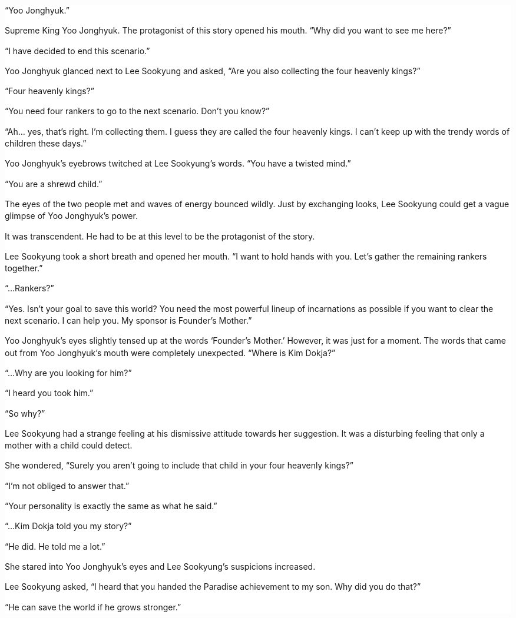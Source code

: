 “Yoo Jonghyuk.”

Supreme King Yoo Jonghyuk. The protagonist of this story opened his mouth. “Why did you want to see me here?”

“I have decided to end this scenario.”

Yoo Jonghyuk glanced next to Lee Sookyung and asked, “Are you also collecting the four heavenly kings?”

“Four heavenly kings?”

“You need four rankers to go to the next scenario. Don’t you know?”

“Ah… yes, that’s right. I’m collecting them. I guess they are called the four heavenly kings. I can’t keep up with the trendy words of children these days.”

Yoo Jonghyuk’s eyebrows twitched at Lee Sookyung’s words. “You have a twisted mind.”

“You are a shrewd child.”

The eyes of the two people met and waves of energy bounced wildly. Just by exchanging looks, Lee Sookyung could get a vague glimpse of Yoo Jonghyuk’s power.

It was transcendent. He had to be at this level to be the protagonist of the story.

Lee Sookyung took a short breath and opened her mouth. “I want to hold hands with you. Let’s gather the remaining rankers together.”

“…Rankers?”

“Yes. Isn’t your goal to save this world? You need the most powerful lineup of incarnations as possible if you want to clear the next scenario. I can help you. My sponsor is Founder’s Mother.”

Yoo Jonghyuk’s eyes slightly tensed up at the words ‘Founder’s Mother.’ However, it was just for a moment. The words that came out from Yoo Jonghyuk’s mouth were completely unexpected. “Where is Kim Dokja?”

“…Why are you looking for him?”

“I heard you took him.”

“So why?”

Lee Sookyung had a strange feeling at his dismissive attitude towards her suggestion. It was a disturbing feeling that only a mother with a child could detect.

She wondered, “Surely you aren’t going to include that child in your four heavenly kings?”

“I’m not obliged to answer that.”

“Your personality is exactly the same as what he said.”

“…Kim Dokja told you my story?”

“He did. He told me a lot.”

She stared into Yoo Jonghyuk’s eyes and Lee Sookyung’s suspicions increased.

Lee Sookyung asked, “I heard that you handed the Paradise achievement to my son. Why did you do that?”

“He can save the world if he grows stronger.”
